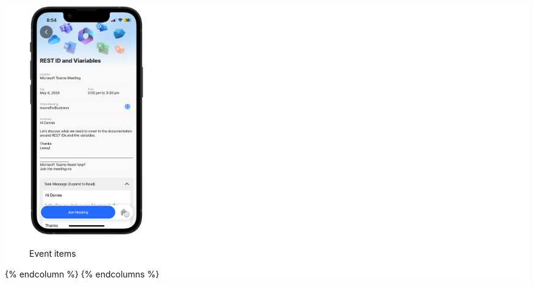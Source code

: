 <figure><img src="../../../../../.gitbook/assets/Graph-eventItem.png" alt="Event items" width="188"><figcaption><p>Event items</p></figcaption></figure>
{% endcolumn %}
{% endcolumns %}
